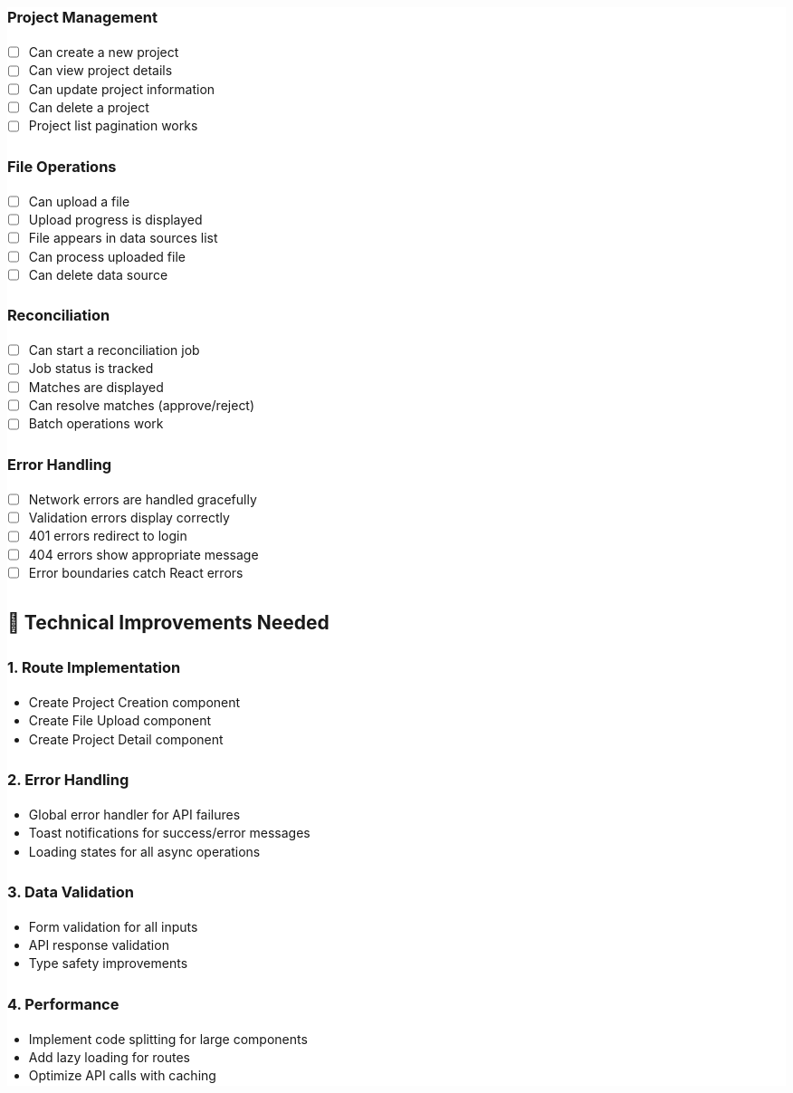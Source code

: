 ### Project Management
- [ ] Can create a new project
- [ ] Can view project details
- [ ] Can update project information
- [ ] Can delete a project
- [ ] Project list pagination works

### File Operations
- [ ] Can upload a file
- [ ] Upload progress is displayed
- [ ] File appears in data sources list
- [ ] Can process uploaded file
- [ ] Can delete data source

### Reconciliation
- [ ] Can start a reconciliation job
- [ ] Job status is tracked
- [ ] Matches are displayed
- [ ] Can resolve matches (approve/reject)
- [ ] Batch operations work

### Error Handling
- [ ] Network errors are handled gracefully
- [ ] Validation errors display correctly
- [ ] 401 errors redirect to login
- [ ] 404 errors show appropriate message
- [ ] Error boundaries catch React errors

## 🔧 Technical Improvements Needed

### 1. Route Implementation
- Create Project Creation component
- Create File Upload component
- Create Project Detail component

### 2. Error Handling
- Global error handler for API failures
- Toast notifications for success/error messages
- Loading states for all async operations

### 3. Data Validation
- Form validation for all inputs
- API response validation
- Type safety improvements

### 4. Performance
- Implement code splitting for large components
- Add lazy loading for routes
- Optimize API calls with caching

